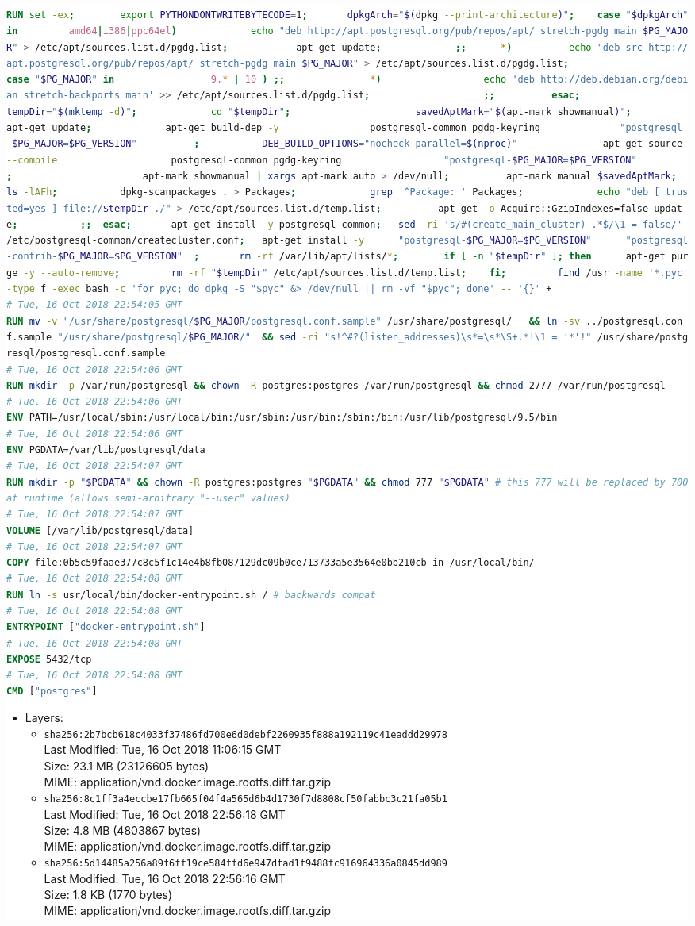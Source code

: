 ```dockerfile
RUN set -ex; 		export PYTHONDONTWRITEBYTECODE=1; 		dpkgArch="$(dpkg --print-architecture)"; 	case "$dpkgArch" in 		amd64|i386|ppc64el) 			echo "deb http://apt.postgresql.org/pub/repos/apt/ stretch-pgdg main $PG_MAJOR" > /etc/apt/sources.list.d/pgdg.list; 			apt-get update; 			;; 		*) 			echo "deb-src http://apt.postgresql.org/pub/repos/apt/ stretch-pgdg main $PG_MAJOR" > /etc/apt/sources.list.d/pgdg.list; 						case "$PG_MAJOR" in 				9.* | 10 ) ;; 				*) 					echo 'deb http://deb.debian.org/debian stretch-backports main' >> /etc/apt/sources.list.d/pgdg.list; 					;; 			esac; 						tempDir="$(mktemp -d)"; 			cd "$tempDir"; 						savedAptMark="$(apt-mark showmanual)"; 						apt-get update; 			apt-get build-dep -y 				postgresql-common pgdg-keyring 				"postgresql-$PG_MAJOR=$PG_VERSION" 			; 			DEB_BUILD_OPTIONS="nocheck parallel=$(nproc)" 				apt-get source --compile 					postgresql-common pgdg-keyring 					"postgresql-$PG_MAJOR=$PG_VERSION" 			; 						apt-mark showmanual | xargs apt-mark auto > /dev/null; 			apt-mark manual $savedAptMark; 						ls -lAFh; 			dpkg-scanpackages . > Packages; 			grep '^Package: ' Packages; 			echo "deb [ trusted=yes ] file://$tempDir ./" > /etc/apt/sources.list.d/temp.list; 			apt-get -o Acquire::GzipIndexes=false update; 			;; 	esac; 		apt-get install -y postgresql-common; 	sed -ri 's/#(create_main_cluster) .*$/\1 = false/' /etc/postgresql-common/createcluster.conf; 	apt-get install -y 		"postgresql-$PG_MAJOR=$PG_VERSION" 		"postgresql-contrib-$PG_MAJOR=$PG_VERSION" 	; 		rm -rf /var/lib/apt/lists/*; 		if [ -n "$tempDir" ]; then 		apt-get purge -y --auto-remove; 		rm -rf "$tempDir" /etc/apt/sources.list.d/temp.list; 	fi; 		find /usr -name '*.pyc' -type f -exec bash -c 'for pyc; do dpkg -S "$pyc" &> /dev/null || rm -vf "$pyc"; done' -- '{}' +
# Tue, 16 Oct 2018 22:54:05 GMT
RUN mv -v "/usr/share/postgresql/$PG_MAJOR/postgresql.conf.sample" /usr/share/postgresql/ 	&& ln -sv ../postgresql.conf.sample "/usr/share/postgresql/$PG_MAJOR/" 	&& sed -ri "s!^#?(listen_addresses)\s*=\s*\S+.*!\1 = '*'!" /usr/share/postgresql/postgresql.conf.sample
# Tue, 16 Oct 2018 22:54:06 GMT
RUN mkdir -p /var/run/postgresql && chown -R postgres:postgres /var/run/postgresql && chmod 2777 /var/run/postgresql
# Tue, 16 Oct 2018 22:54:06 GMT
ENV PATH=/usr/local/sbin:/usr/local/bin:/usr/sbin:/usr/bin:/sbin:/bin:/usr/lib/postgresql/9.5/bin
# Tue, 16 Oct 2018 22:54:06 GMT
ENV PGDATA=/var/lib/postgresql/data
# Tue, 16 Oct 2018 22:54:07 GMT
RUN mkdir -p "$PGDATA" && chown -R postgres:postgres "$PGDATA" && chmod 777 "$PGDATA" # this 777 will be replaced by 700 at runtime (allows semi-arbitrary "--user" values)
# Tue, 16 Oct 2018 22:54:07 GMT
VOLUME [/var/lib/postgresql/data]
# Tue, 16 Oct 2018 22:54:07 GMT
COPY file:0b5c59faae377c8c5f1c14e4b8fb087129dc09b0ce713733a5e3564e0bb210cb in /usr/local/bin/ 
# Tue, 16 Oct 2018 22:54:08 GMT
RUN ln -s usr/local/bin/docker-entrypoint.sh / # backwards compat
# Tue, 16 Oct 2018 22:54:08 GMT
ENTRYPOINT ["docker-entrypoint.sh"]
# Tue, 16 Oct 2018 22:54:08 GMT
EXPOSE 5432/tcp
# Tue, 16 Oct 2018 22:54:08 GMT
CMD ["postgres"]
```

-	Layers:
	-	`sha256:2b7bcb618c4033f37486fd700e6d0debf2260935f888a192119c41eaddd29978`  
		Last Modified: Tue, 16 Oct 2018 11:06:15 GMT  
		Size: 23.1 MB (23126605 bytes)  
		MIME: application/vnd.docker.image.rootfs.diff.tar.gzip
	-	`sha256:8c1ff3a4eccbe17fb665f04f4a565d6b4d1730f7d8808cf50fabbc3c21fa05b1`  
		Last Modified: Tue, 16 Oct 2018 22:56:18 GMT  
		Size: 4.8 MB (4803867 bytes)  
		MIME: application/vnd.docker.image.rootfs.diff.tar.gzip
	-	`sha256:5d14485a256a89f6ff19ce584ffd6e947dfad1f9488fc916964336a0845dd989`  
		Last Modified: Tue, 16 Oct 2018 22:56:16 GMT  
		Size: 1.8 KB (1770 bytes)  
		MIME: application/vnd.docker.image.rootfs.diff.tar.gzip